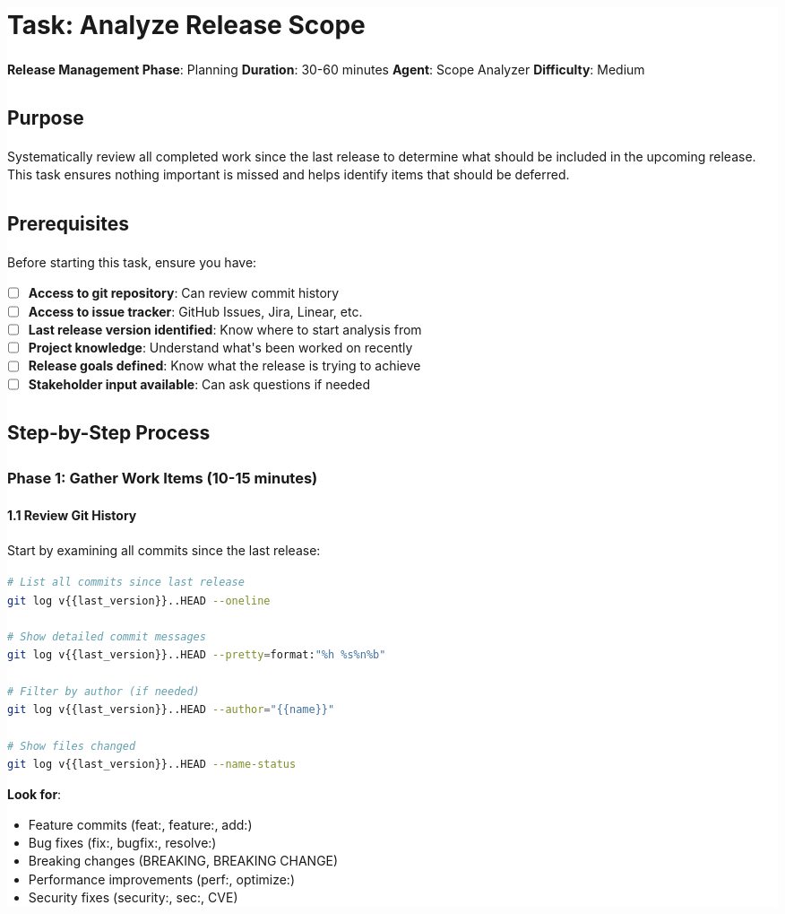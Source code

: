 # Task: Analyze Release Scope

**Release Management Phase**: Planning
**Duration**: 30-60 minutes
**Agent**: Scope Analyzer
**Difficulty**: Medium

## Purpose

Systematically review all completed work since the last release to determine what should be included in the upcoming release. This task ensures nothing important is missed and helps identify items that should be deferred.

## Prerequisites

Before starting this task, ensure you have:

- [ ] **Access to git repository**: Can review commit history
- [ ] **Access to issue tracker**: GitHub Issues, Jira, Linear, etc.
- [ ] **Last release version identified**: Know where to start analysis from
- [ ] **Project knowledge**: Understand what's been worked on recently
- [ ] **Release goals defined**: Know what the release is trying to achieve
- [ ] **Stakeholder input available**: Can ask questions if needed

## Step-by-Step Process

### Phase 1: Gather Work Items (10-15 minutes)

#### 1.1 Review Git History

Start by examining all commits since the last release:

```bash
# List all commits since last release
git log v{{last_version}}..HEAD --oneline

# Show detailed commit messages
git log v{{last_version}}..HEAD --pretty=format:"%h %s%n%b"

# Filter by author (if needed)
git log v{{last_version}}..HEAD --author="{{name}}"

# Show files changed
git log v{{last_version}}..HEAD --name-status
```

**Look for**:
- Feature commits (feat:, feature:, add:)
- Bug fixes (fix:, bugfix:, resolve:)
- Breaking changes (BREAKING, BREAKING CHANGE)
- Performance improvements (perf:, optimize:)
- Security fixes (security:, sec:, CVE)
